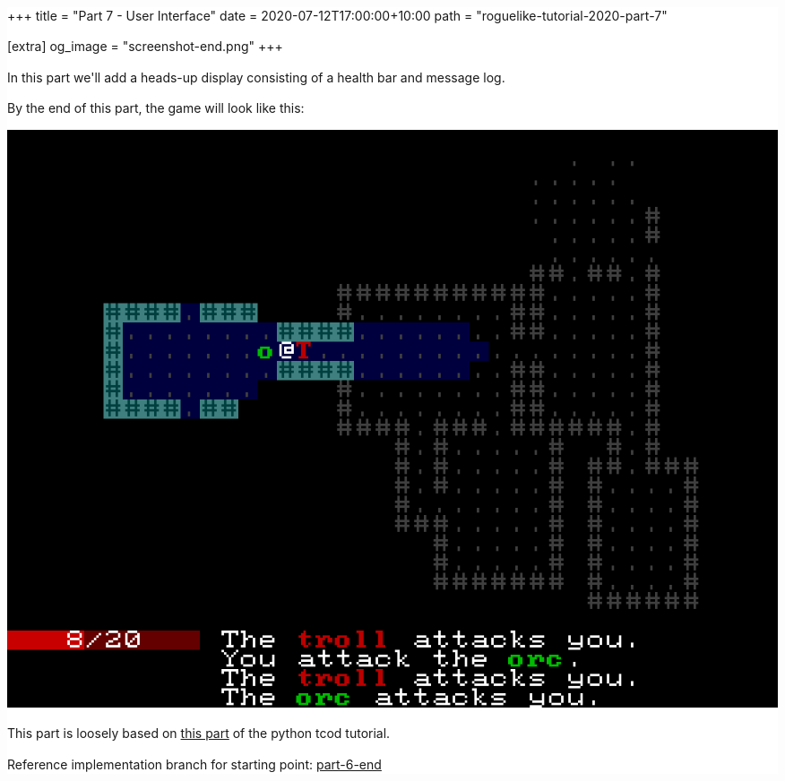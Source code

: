 +++
title = "Part 7 - User Interface"
date = 2020-07-12T17:00:00+10:00
path = "roguelike-tutorial-2020-part-7"

[extra]
og_image = "screenshot-end.png"
+++

In this part we'll add a heads-up display consisting of a health bar and message log.

By the end of this part, the game will look like this:

![screenshot-end.png](screenshot-end.png)



This part is loosely based on [this part](http://rogueliketutorials.com/tutorials/tcod/part-7/) of the
python tcod tutorial.

Reference implementation branch for starting point: [part-6-end](https://github.com/gridbugs/chargrid-roguelike-tutorial-2020/tree/part-6-end)
